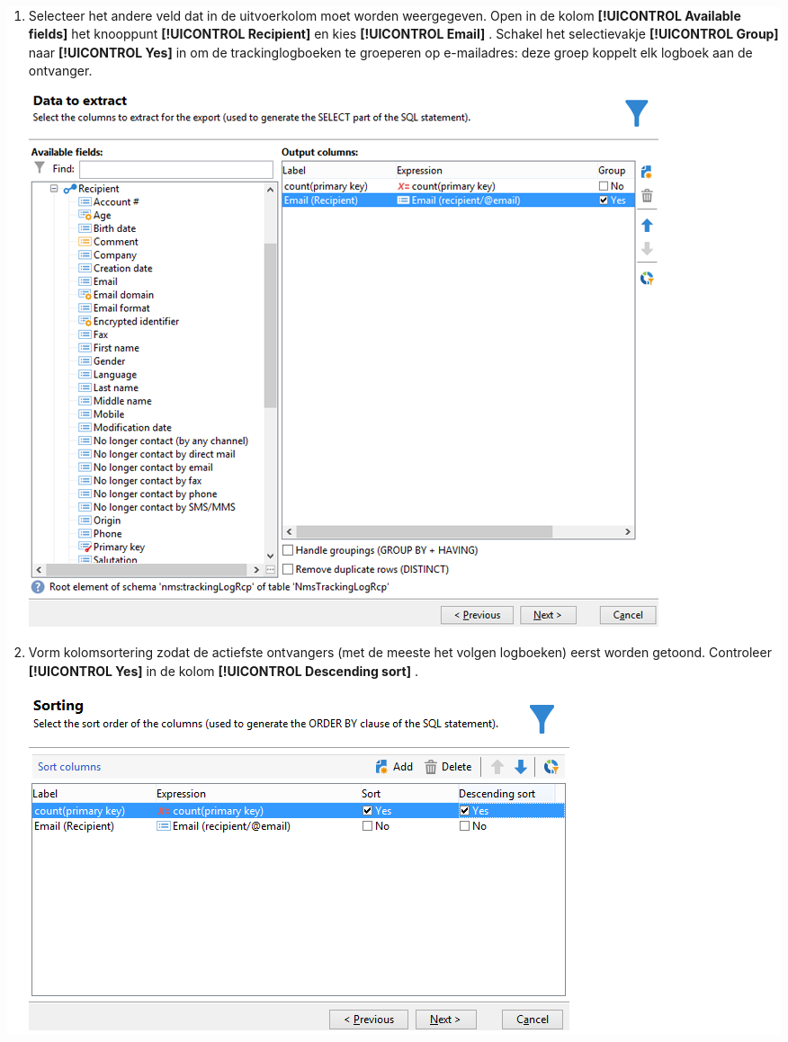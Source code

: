 1. Selecteer het andere veld dat in de uitvoerkolom moet worden weergegeven. Open in de kolom **[!UICONTROL Available fields]** het knooppunt **[!UICONTROL Recipient]** en kies **[!UICONTROL Email]** . Schakel het selectievakje **[!UICONTROL Group]** naar **[!UICONTROL Yes]** in om de trackinglogboeken te groeperen op e-mailadres: deze groep koppelt elk logboek aan de ontvanger.

   ![](assets/query_editor_nveau_20.png)

1. Vorm kolomsortering zodat de actiefste ontvangers (met de meeste het volgen logboeken) eerst worden getoond. Controleer **[!UICONTROL Yes]** in de kolom **[!UICONTROL Descending sort]** .

   ![](assets/query_editor_nveau_64.png)
